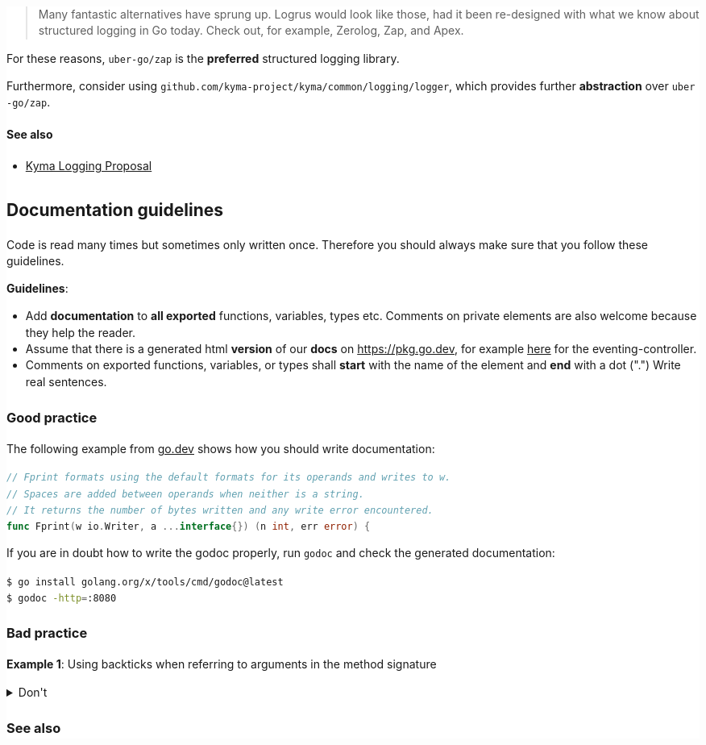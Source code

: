 > Many fantastic alternatives have sprung up. Logrus would look like those, had it been re-designed with what we know about structured logging in Go today. Check out, for example, Zerolog, Zap, and Apex.

For these reasons, `uber-go/zap` is the **preferred** structured logging library.

Furthermore, consider using `github.com/kyma-project/kyma/common/logging/logger`, which provides further **abstraction** over `uber-go/zap`.

#### See also

- [Kyma Logging Proposal](https://github.com/kyma-project/community/blob/main/concepts/observability-consistent-logging/improvement-of-log-messages-usability.md)

## Documentation guidelines

Code is read many times but sometimes only written once. Therefore you should always make sure that you follow these guidelines.

**Guidelines**:
- Add **documentation** to **all exported** functions, variables, types etc. Comments on private elements are also welcome because they help the reader.
- Assume that there is a generated html **version** of our **docs** on <https://pkg.go.dev>, for example [here](https://pkg.go.dev/github.com/kyma-project/kyma/components/eventing-controller/api/v1alpha1) for the eventing-controller.
- Comments on exported functions, variables, or types shall **start** with the name of the element and **end** with a dot (".") Write real sentences.

### Good practice

The following example from [go.dev](https://go.dev/blog/godoc) shows how you should write documentation:

```go
// Fprint formats using the default formats for its operands and writes to w.
// Spaces are added between operands when neither is a string.
// It returns the number of bytes written and any write error encountered.
func Fprint(w io.Writer, a ...interface{}) (n int, err error) {
```

If you are in doubt how to write the godoc properly, run `godoc` and check the generated documentation:
```bash
$ go install golang.org/x/tools/cmd/godoc@latest
$ godoc -http=:8080
```

### Bad practice

**Example 1**: Using backticks when referring to arguments in the method signature

<details><summary>Don't</summary></details>


### See also
